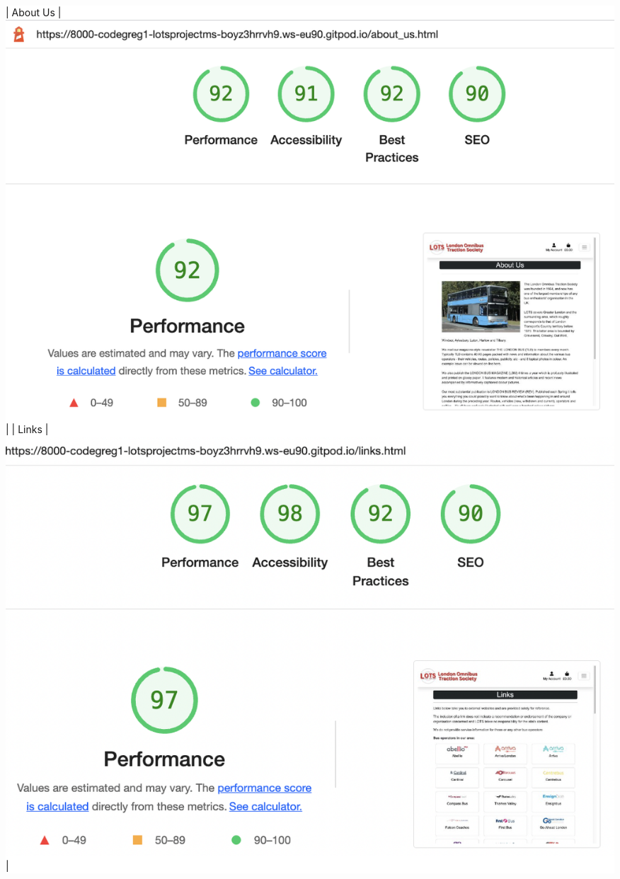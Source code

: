 | About Us  |<img src="documentation/lighthouse-images/lighthouse-about.png">|
| Links  |<img src="documentation/lighthouse-images/lighthouse-links.png">|